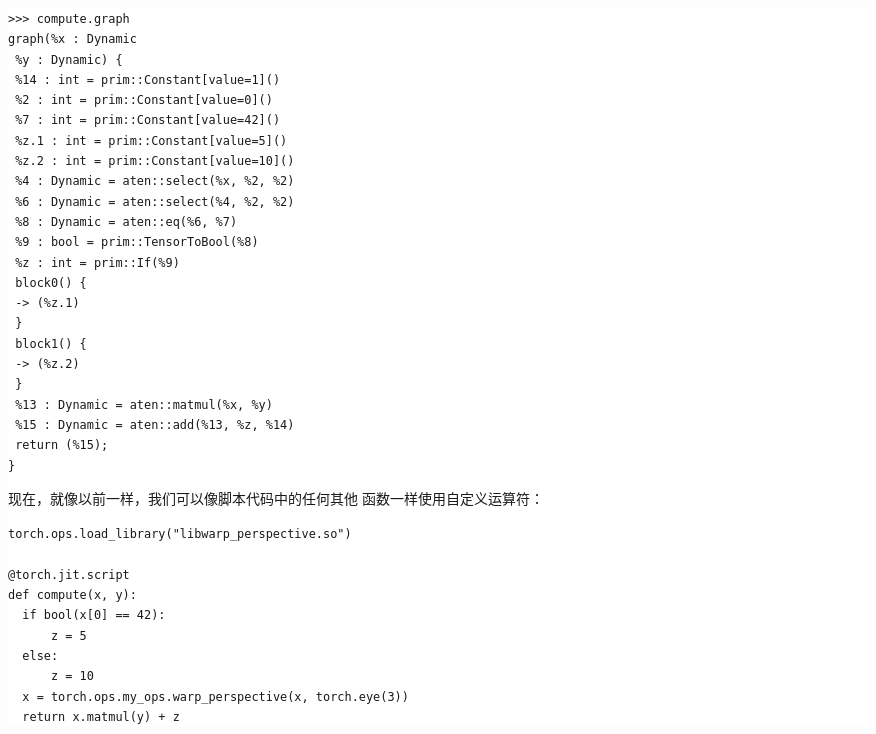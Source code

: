 




```
>>> compute.graph
graph(%x : Dynamic
 %y : Dynamic) {
 %14 : int = prim::Constant[value=1]()
 %2 : int = prim::Constant[value=0]()
 %7 : int = prim::Constant[value=42]()
 %z.1 : int = prim::Constant[value=5]()
 %z.2 : int = prim::Constant[value=10]()
 %4 : Dynamic = aten::select(%x, %2, %2)
 %6 : Dynamic = aten::select(%4, %2, %2)
 %8 : Dynamic = aten::eq(%6, %7)
 %9 : bool = prim::TensorToBool(%8)
 %z : int = prim::If(%9)
 block0() {
 -> (%z.1)
 }
 block1() {
 -> (%z.2)
 }
 %13 : Dynamic = aten::matmul(%x, %y)
 %15 : Dynamic = aten::add(%13, %z, %14)
 return (%15);
}

```




 现在，就像以前一样，我们可以像脚本代码中的任何其他
函数一样使用自定义运算符：






```
torch.ops.load_library("libwarp_perspective.so")

@torch.jit.script
def compute(x, y):
  if bool(x[0] == 42):
      z = 5
  else:
      z = 10
  x = torch.ops.my_ops.warp_perspective(x, torch.eye(3))
  return x.matmul(y) + z

```



